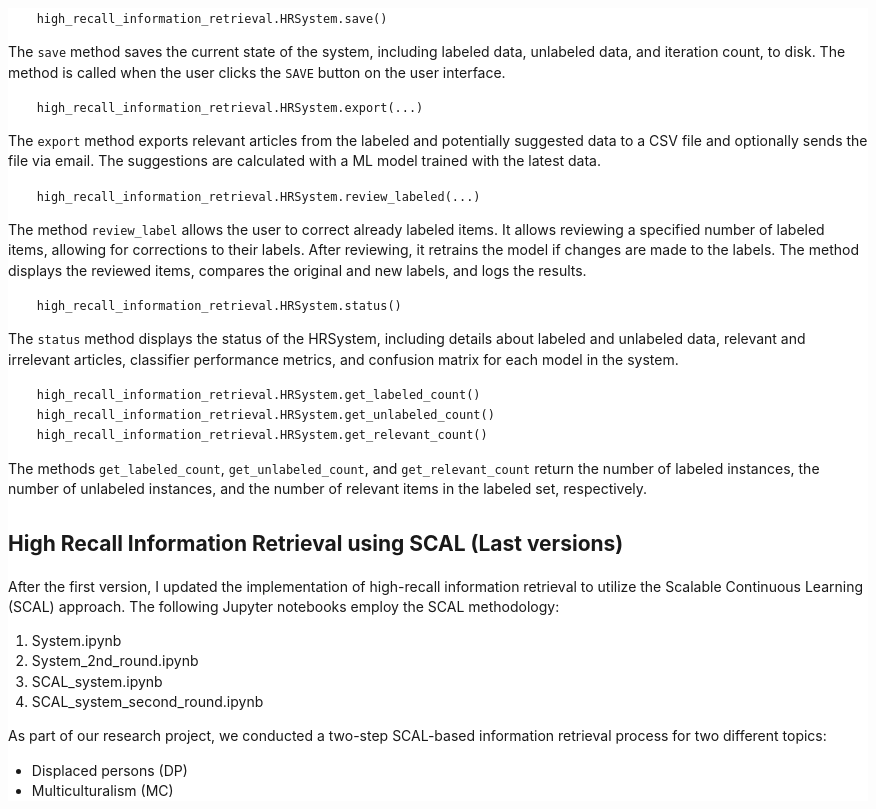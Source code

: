 ```Python
    high_recall_information_retrieval.HRSystem.save()
```
The `save` method saves the current state of the system, including labeled data, unlabeled data, and iteration count, to disk. The method is called when the user clicks the `SAVE` button on the user interface.


```Python
    high_recall_information_retrieval.HRSystem.export(...)
```

The `export` method exports relevant articles from the labeled and potentially suggested data to a CSV file and optionally sends the file via email. The suggestions are calculated with a ML model trained with the latest data. 


```Python
    high_recall_information_retrieval.HRSystem.review_labeled(...)
```

The method `review_label` allows the user to correct already labeled items. It allows reviewing a specified number of labeled items, allowing for corrections to their labels. After reviewing, it retrains the model if changes are made to the labels. The method displays the reviewed items, compares the original and new labels, and logs the results.


```Python
    high_recall_information_retrieval.HRSystem.status()
```

The `status` method displays the status of the HRSystem, including details about labeled and unlabeled data, relevant and irrelevant articles, classifier performance metrics, and confusion matrix for each model in the system.

```Python
    high_recall_information_retrieval.HRSystem.get_labeled_count()
    high_recall_information_retrieval.HRSystem.get_unlabeled_count()
    high_recall_information_retrieval.HRSystem.get_relevant_count()
```

The methods `get_labeled_count`, `get_unlabeled_count`, and `get_relevant_count` return the number of labeled instances, the number of unlabeled instances, and the number of relevant items in the labeled set, respectively.

## High Recall Information Retrieval using SCAL (Last versions)
After the first version, I updated the implementation of high-recall information retrieval to utilize the Scalable Continuous Learning (SCAL) approach. The following Jupyter notebooks employ the SCAL methodology:

1. System.ipynb
2. System_2nd_round.ipynb
3. SCAL_system.ipynb
4. SCAL_system_second_round.ipynb

As part of our research project, we conducted a two-step SCAL-based information retrieval process for two different topics:
- Displaced persons (DP)
- Multiculturalism (MC)
